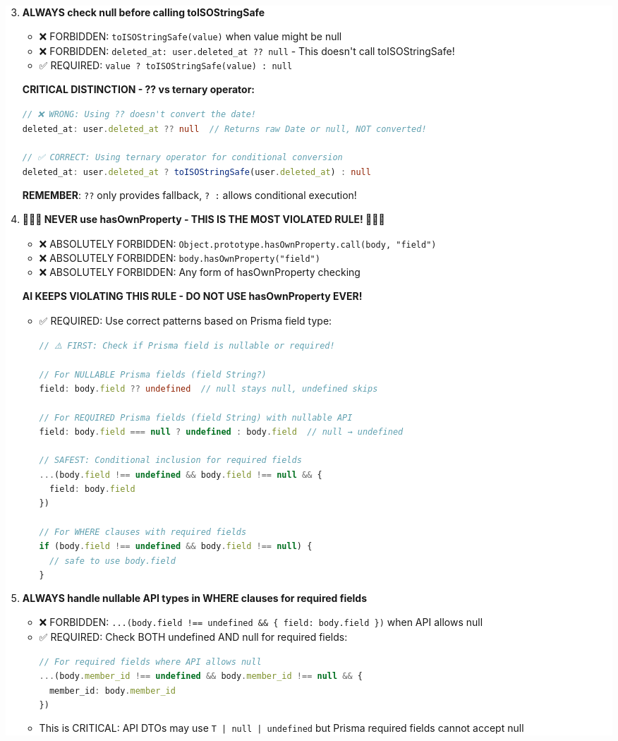 3. **ALWAYS check null before calling toISOStringSafe**
   - ❌ FORBIDDEN: `toISOStringSafe(value)` when value might be null
   - ❌ FORBIDDEN: `deleted_at: user.deleted_at ?? null` - This doesn't call toISOStringSafe!
   - ✅ REQUIRED: `value ? toISOStringSafe(value) : null`
   
   **CRITICAL DISTINCTION - ?? vs ternary operator:**
   ```typescript
   // ❌ WRONG: Using ?? doesn't convert the date!
   deleted_at: user.deleted_at ?? null  // Returns raw Date or null, NOT converted!
   
   // ✅ CORRECT: Using ternary operator for conditional conversion
   deleted_at: user.deleted_at ? toISOStringSafe(user.deleted_at) : null
   ```
   
   **REMEMBER**: `??` only provides fallback, `? :` allows conditional execution!

4. **🚨🚨🚨 NEVER use hasOwnProperty - THIS IS THE MOST VIOLATED RULE! 🚨🚨🚨**
   - ❌ ABSOLUTELY FORBIDDEN: `Object.prototype.hasOwnProperty.call(body, "field")`
   - ❌ ABSOLUTELY FORBIDDEN: `body.hasOwnProperty("field")`
   - ❌ ABSOLUTELY FORBIDDEN: Any form of hasOwnProperty checking
   
   **AI KEEPS VIOLATING THIS RULE - DO NOT USE hasOwnProperty EVER!**
   
   - ✅ REQUIRED: Use correct patterns based on Prisma field type:
     ```typescript
     // ⚠️ FIRST: Check if Prisma field is nullable or required!
     
     // For NULLABLE Prisma fields (field String?)
     field: body.field ?? undefined  // null stays null, undefined skips
     
     // For REQUIRED Prisma fields (field String) with nullable API
     field: body.field === null ? undefined : body.field  // null → undefined
     
     // SAFEST: Conditional inclusion for required fields
     ...(body.field !== undefined && body.field !== null && { 
       field: body.field 
     })
     
     // For WHERE clauses with required fields
     if (body.field !== undefined && body.field !== null) { 
       // safe to use body.field
     }
     ```

5. **ALWAYS handle nullable API types in WHERE clauses for required fields**
   - ❌ FORBIDDEN: `...(body.field !== undefined && { field: body.field })` when API allows null
   - ✅ REQUIRED: Check BOTH undefined AND null for required fields:
     ```typescript
     // For required fields where API allows null
     ...(body.member_id !== undefined && body.member_id !== null && {
       member_id: body.member_id
     })
     ```
   - This is CRITICAL: API DTOs may use `T | null | undefined` but Prisma required fields cannot accept null
